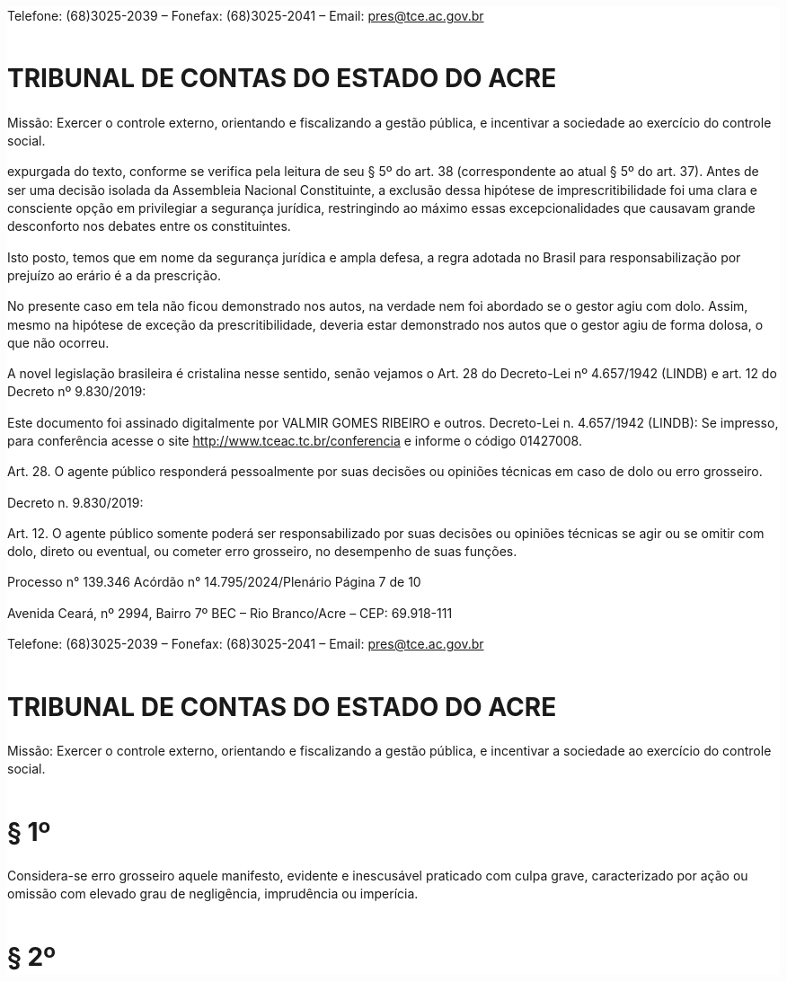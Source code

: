 Telefone: (68)3025-2039 – Fonefax: (68)3025-2041 – Email: pres@tce.ac.gov.br

# TRIBUNAL DE CONTAS DO ESTADO DO ACRE

Missão: Exercer o controle externo, orientando e fiscalizando a gestão pública, e incentivar a sociedade ao exercício do controle social.

expurgada do texto, conforme se verifica pela leitura de seu § 5º do art. 38 (correspondente ao atual § 5º do art. 37). Antes de ser uma decisão isolada da Assembleia Nacional Constituinte, a exclusão dessa hipótese de imprescritibilidade foi uma clara e consciente opção em privilegiar a segurança jurídica, restringindo ao máximo essas excepcionalidades que causavam grande desconforto nos debates entre os constituintes.

Isto posto, temos que em nome da segurança jurídica e ampla defesa, a regra adotada no Brasil para responsabilização por prejuízo ao erário é a da prescrição.

No presente caso em tela não ficou demonstrado nos autos, na verdade nem foi abordado se o gestor agiu com dolo. Assim, mesmo na hipótese de exceção da prescritibilidade, deveria estar demonstrado nos autos que o gestor agiu de forma dolosa, o que não ocorreu.

A novel legislação brasileira é cristalina nesse sentido, senão vejamos o Art. 28 do Decreto-Lei nº 4.657/1942 (LINDB) e art. 12 do Decreto nº 9.830/2019:

Este documento foi assinado digitalmente por VALMIR GOMES RIBEIRO e outros. Decreto-Lei n. 4.657/1942 (LINDB): Se impresso, para conferência acesse o site http://www.tceac.tc.br/conferencia e informe o código 01427008.

Art. 28. O agente público responderá pessoalmente por suas decisões ou opiniões técnicas em caso de dolo ou erro grosseiro.

Decreto n. 9.830/2019:

Art. 12. O agente público somente poderá ser responsabilizado por suas decisões ou opiniões técnicas se agir ou se omitir com dolo, direto ou eventual, ou cometer erro grosseiro, no desempenho de suas funções.

Processo n° 139.346 Acórdão n° 14.795/2024/Plenário Página 7 de 10

Avenida Ceará, nº 2994, Bairro 7º BEC – Rio Branco/Acre – CEP: 69.918-111

Telefone: (68)3025-2039 – Fonefax: (68)3025-2041 – Email: pres@tce.ac.gov.br

# TRIBUNAL DE CONTAS DO ESTADO DO ACRE

Missão: Exercer o controle externo, orientando e fiscalizando a gestão pública, e incentivar a sociedade ao exercício do controle social.

# § 1º

Considera-se erro grosseiro aquele manifesto, evidente e inescusável praticado com culpa grave, caracterizado por ação ou omissão com elevado grau de negligência, imprudência ou imperícia.

# § 2º
